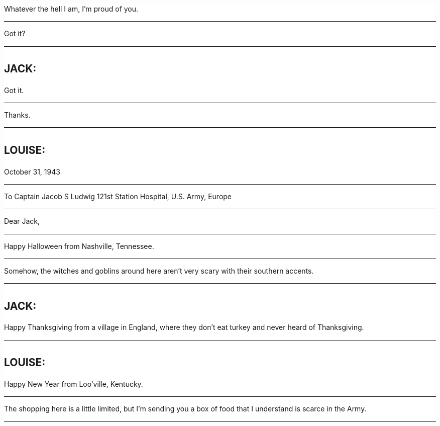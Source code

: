 
Whatever the hell I am, I’m proud of you.

---

Got it?

---

## JACK:
Got it.

---

Thanks.

---

## LOUISE:
October 31, 1943

---

To Captain Jacob S Ludwig
121st Station Hospital, U.S. Army, Europe

---

Dear Jack,

---

Happy Halloween from Nashville, Tennessee.

---

Somehow, the witches and goblins around here aren’t very scary with their southern accents.

---

## JACK:
Happy Thanksgiving from a village in England, where they don’t eat turkey and never heard of Thanksgiving.

---

## LOUISE:
Happy New Year from Loo’ville, Kentucky.

---

The shopping here is a little limited, but I’m sending you a box of food that I understand is scarce in the Army.

---
